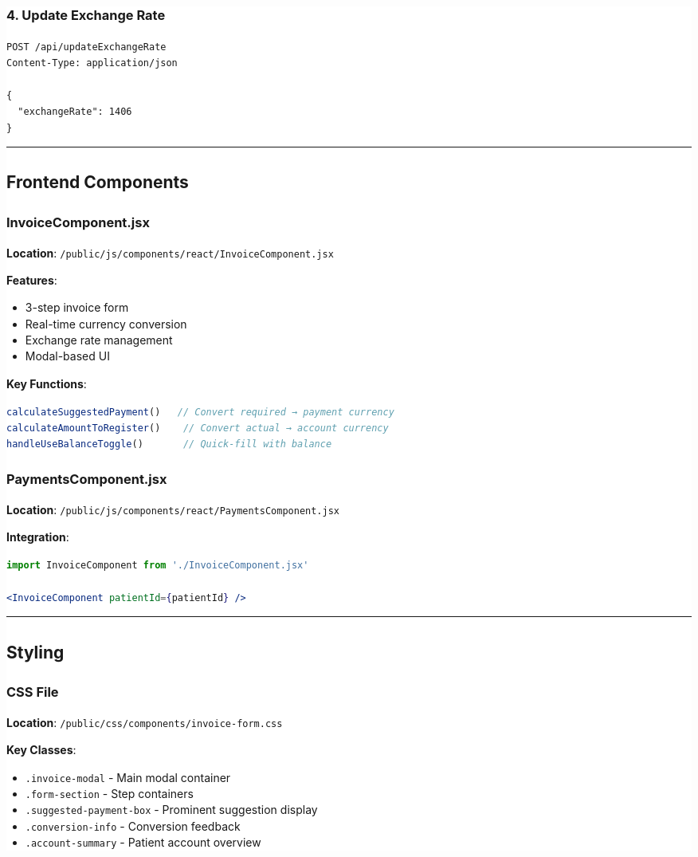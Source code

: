 ### 4. Update Exchange Rate
```http
POST /api/updateExchangeRate
Content-Type: application/json

{
  "exchangeRate": 1406
}
```

---

## Frontend Components

### InvoiceComponent.jsx
**Location**: `/public/js/components/react/InvoiceComponent.jsx`

**Features**:
- 3-step invoice form
- Real-time currency conversion
- Exchange rate management
- Modal-based UI

**Key Functions**:
```javascript
calculateSuggestedPayment()   // Convert required → payment currency
calculateAmountToRegister()    // Convert actual → account currency
handleUseBalanceToggle()       // Quick-fill with balance
```

### PaymentsComponent.jsx
**Location**: `/public/js/components/react/PaymentsComponent.jsx`

**Integration**:
```jsx
import InvoiceComponent from './InvoiceComponent.jsx'

<InvoiceComponent patientId={patientId} />
```

---

## Styling

### CSS File
**Location**: `/public/css/components/invoice-form.css`

**Key Classes**:
- `.invoice-modal` - Main modal container
- `.form-section` - Step containers
- `.suggested-payment-box` - Prominent suggestion display
- `.conversion-info` - Conversion feedback
- `.account-summary` - Patient account overview
